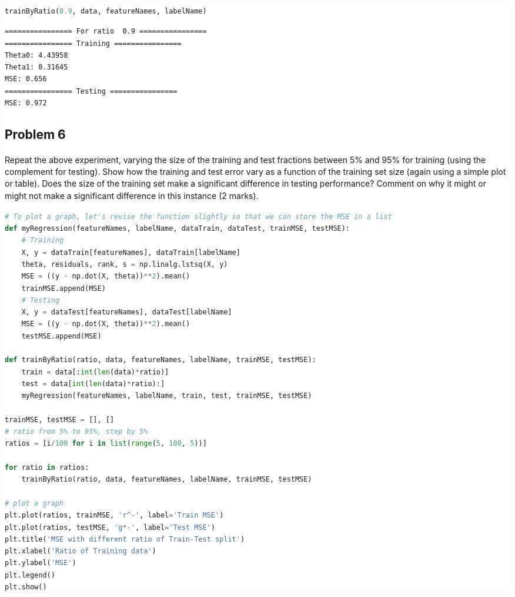 
```python
trainByRatio(0.9, data, featureNames, labelName)
```

    ================ For ratio  0.9 ================
    ================ Training ================
    Theta0: 4.43958
    Theta1: 0.31645
    MSE: 0.656
    ================ Testing ================
    MSE: 0.972


 ## Problem 6
 Repeat the above experiment, varying the size of the training and test fractions between
 5% and 95% for training (using the complement for testing). Show how the training and test error vary
 as a function of the training set size (again using a simple plot or table). Does the size of the training
 set make a significant difference in testing performance? Comment on why it might or might not make
 a significant difference in this instance (2 marks).


```python
# To plot a graph, let's revise the function slightly so that we can store the MSE in a list
def myRegression(featureNames, labelName, dataTrain, dataTest, trainMSE, testMSE):
    # Training
    X, y = dataTrain[featureNames], dataTrain[labelName]
    theta, residuals, rank, s = np.linalg.lstsq(X, y)
    MSE = ((y - np.dot(X, theta))**2).mean()
    trainMSE.append(MSE)
    # Testing
    X, y = dataTest[featureNames], dataTest[labelName]
    MSE = ((y - np.dot(X, theta))**2).mean()
    testMSE.append(MSE)

def trainByRatio(ratio, data, featureNames, labelName, trainMSE, testMSE):
    train = data[:int(len(data)*ratio)]
    test = data[int(len(data)*ratio):]
    myRegression(featureNames, labelName, train, test, trainMSE, testMSE)

trainMSE, testMSE = [], []
# ratio from 5% to 95%, step by 5%
ratios = [i/100 for i in list(range(5, 100, 5))]

for ratio in ratios:
    trainByRatio(ratio, data, featureNames, labelName, trainMSE, testMSE)

# plot a graph
plt.plot(ratios, trainMSE, 'r^-', label='Train MSE')
plt.plot(ratios, testMSE, 'g*-', label='Test MSE')
plt.title('MSE with different ratio of Train-Test split')
plt.xlabel('Ratio of Training data')
plt.ylabel('MSE')
plt.legend()
plt.show()
```
